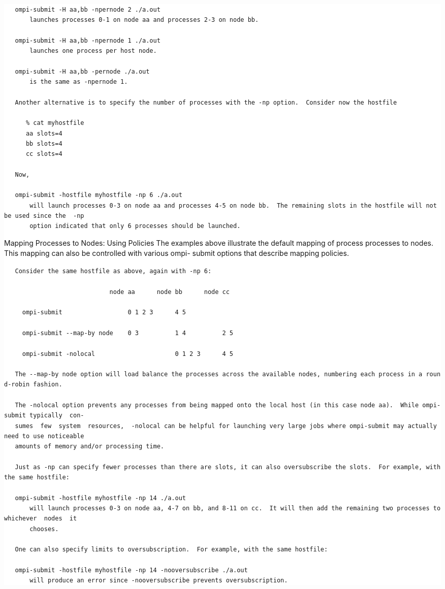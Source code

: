        ompi-submit -H aa,bb -npernode 2 ./a.out
           launches processes 0-1 on node aa and processes 2-3 on node bb.

       ompi-submit -H aa,bb -npernode 1 ./a.out
           launches one process per host node.

       ompi-submit -H aa,bb -pernode ./a.out
           is the same as -npernode 1.

       Another alternative is to specify the number of processes with the -np option.  Consider now the hostfile

          % cat myhostfile
          aa slots=4
          bb slots=4
          cc slots=4

       Now,

       ompi-submit -hostfile myhostfile -np 6 ./a.out
           will launch processes 0-3 on node aa and processes 4-5 on node bb.  The remaining slots in the hostfile will not be used since the  -np
           option indicated that only 6 processes should be launched.

   Mapping Processes to Nodes: Using Policies
       The  examples  above  illustrate the default mapping of process processes to nodes.  This mapping can also be controlled with various ompi-
       submit options that describe mapping policies.

       Consider the same hostfile as above, again with -np 6:

                                 node aa      node bb      node cc

         ompi-submit                  0 1 2 3      4 5

         ompi-submit --map-by node    0 3          1 4          2 5

         ompi-submit -nolocal                      0 1 2 3      4 5

       The --map-by node option will load balance the processes across the available nodes, numbering each process in a round-robin fashion.

       The -nolocal option prevents any processes from being mapped onto the local host (in this case node aa).  While ompi-submit typically  con‐
       sumes  few  system  resources,  -nolocal can be helpful for launching very large jobs where ompi-submit may actually need to use noticeable
       amounts of memory and/or processing time.

       Just as -np can specify fewer processes than there are slots, it can also oversubscribe the slots.  For example, with the same hostfile:

       ompi-submit -hostfile myhostfile -np 14 ./a.out
           will launch processes 0-3 on node aa, 4-7 on bb, and 8-11 on cc.  It will then add the remaining two processes to  whichever  nodes  it
           chooses.

       One can also specify limits to oversubscription.  For example, with the same hostfile:

       ompi-submit -hostfile myhostfile -np 14 -nooversubscribe ./a.out
           will produce an error since -nooversubscribe prevents oversubscription.
